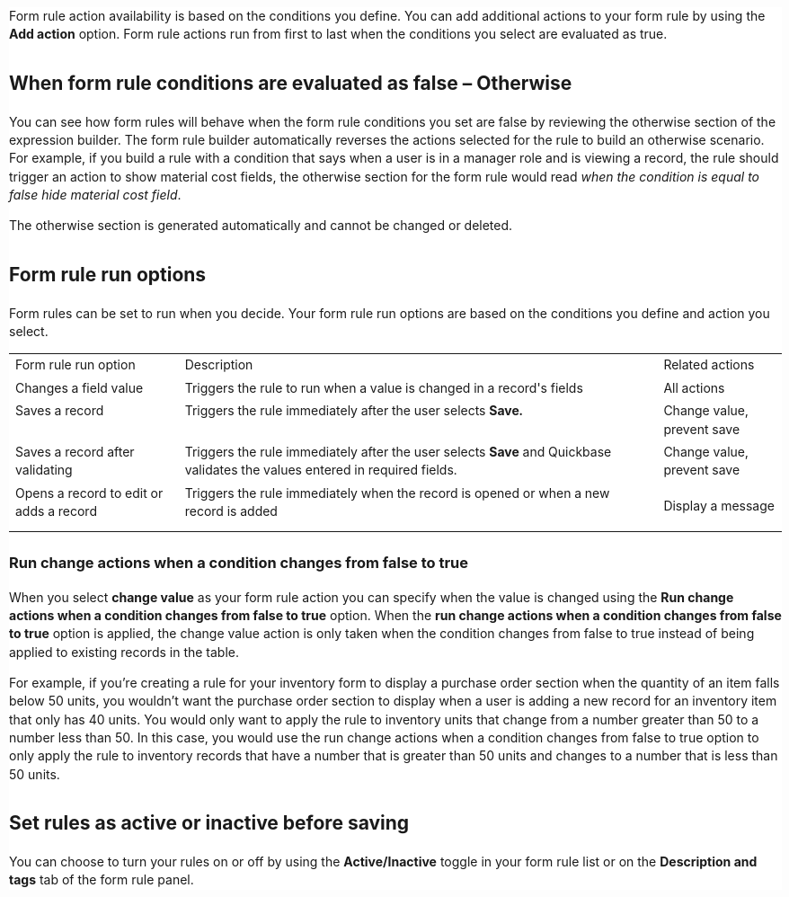 Form rule action availability is based on the conditions you define. You can add additional actions to your form rule by using the **Add action** option. Form rule actions run from first to last when the conditions you select are evaluated as true. 

## When form rule conditions are evaluated as false – Otherwise

You can see how form rules will behave when the form rule conditions you set are false by reviewing the otherwise section of the expression builder. The form rule builder automatically reverses the actions selected for the rule to build an otherwise scenario. For example, if you build a rule with a condition that says when a user is in a manager role and is viewing a record, the rule should trigger an action to show material cost fields, the otherwise section for the form rule would read _when the condition is equal to false hide material cost field_.

The otherwise section is generated automatically and cannot be changed or deleted.

## Form rule run options

Form rules can be set to run when you decide. Your form rule run options are based on the conditions you define and action you select.

<table><tbody><tr><td>Form rule run option</td><td>Description</td><td>Related actions</td></tr><tr><td>Changes a field value</td><td>Triggers the rule to run when a value is changed in a record's fields</td><td>All actions</td></tr><tr><td>Saves a record</td><td>Triggers the rule immediately after the user selects&nbsp;<strong>Save.</strong></td><td>Change value, prevent save</td></tr><tr><td>Saves a record after validating</td><td>Triggers the rule immediately after the user selects&nbsp;<strong>Save </strong>and Quickbase validates the values entered in required fields.</td><td>Change value, prevent save</td></tr><tr><td>Opens a record to edit or adds a record</td><td>Triggers the rule immediately when the record is opened or when a new record is added</td><td><p>Display a message</p></td></tr></tbody></table>

### Run change actions when a condition changes from false to true

When you select **change value** as your form rule action you can specify when the value is changed using the **Run change actions when a condition changes from false to true** option. When the **run change actions when a condition changes from false to true** option is applied, the change value action is only taken when the condition changes from false to true instead of being applied to existing records in the table.  

For example, if you’re creating a rule for your inventory form to display a purchase order section when the quantity of an item falls below 50 units, you wouldn’t want the purchase order section to display when a user is adding a new record for an inventory item that only has 40 units. You would only want to apply the rule to inventory units that change from a number greater than 50 to a number less than 50. In this case, you would use the run change actions when a condition changes from false to true option to only apply the rule to inventory records that have a number that is greater than 50 units and changes to a number that is less than 50 units. 

## Set rules as active or inactive before saving

You can choose to turn your rules on or off by using the **Active/Inactive** toggle in your form rule list or on the **Description and tags** tab of the form rule panel.
